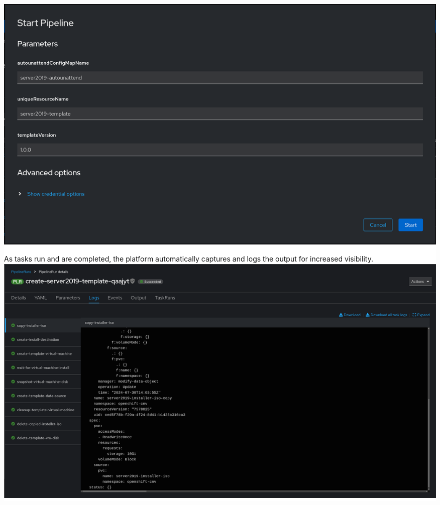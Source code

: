 ![Start Pipeline](./.images/start-pipeline.png)

As tasks run and are completed, the platform automatically captures and logs the output for increased visibility.
![Logged Task Output](./.images/logged-task-output.png)
